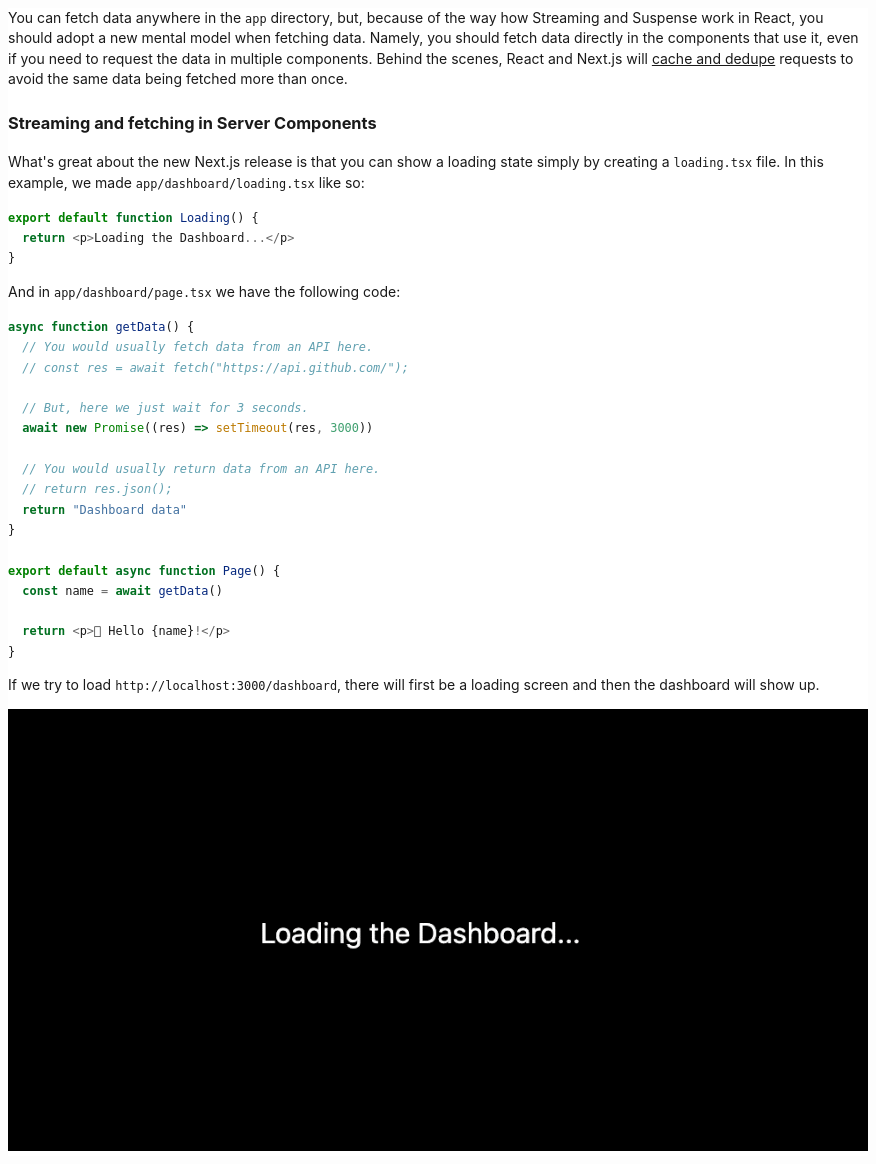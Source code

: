 You can fetch data anywhere in the `app` directory, but, because of the way how Streaming and Suspense work in React, you should adopt a new mental model when fetching data. Namely, you should fetch data directly in the components that use it, even if you need to request the data in multiple components. Behind the scenes, React and Next.js will [cache and dedupe](https://beta.nextjs.org/docs/data-fetching/fundamentals#automatic-fetch-request-deduping) requests to avoid the same data being fetched more than once.

### Streaming and fetching in Server Components

What's great about the new Next.js release is that you can show a loading state simply by creating a `loading.tsx` file. In this example, we made `app/dashboard/loading.tsx` like so:

```typescript
export default function Loading() {
  return <p>Loading the Dashboard...</p>
}
```

And in `app/dashboard/page.tsx` we have the following code:

```typescript
async function getData() {
  // You would usually fetch data from an API here.
  // const res = await fetch("https://api.github.com/");

  // But, here we just wait for 3 seconds.
  await new Promise((res) => setTimeout(res, 3000))

  // You would usually return data from an API here.
  // return res.json();
  return "Dashboard data"
}

export default async function Page() {
  const name = await getData()

  return <p>🤩 Hello {name}!</p>
}
```

If we try to load `http://localhost:3000/dashboard`, there will first be a loading screen and then the dashboard will show up.

![Using loading.tsx to show a loading state before the page is loaded](./using-loading-tsx-before-data-is-fetched.gif)
